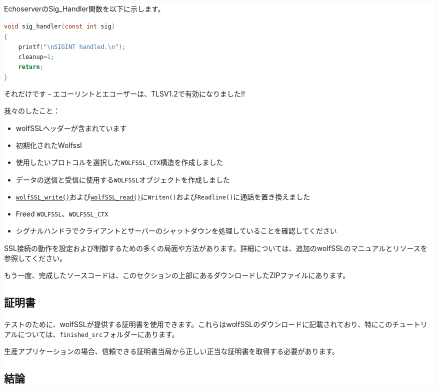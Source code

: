EchoserverのSig_Handler関数を以下に示します。



```c
void sig_handler(const int sig)
{
    printf("\nSIGINT handled.\n");
    cleanup=1;
    return;
}
```



それだけです - エコーリントとエコーザーは、TLSV1.2で有効になりました!!


我々のしたこと：



* wolfSSLヘッダーが含まれています


* 初期化されたWolfssl


* 使用したいプロトコルを選択した`WOLFSSL_CTX`構造を作成しました


* データの送信と受信に使用する`WOLFSSL`オブジェクトを作成しました


* [`wolfSSL_write()`](group__IO.md#function-wolfssl_write)および[`wolfSSL_read()`](group__IO.md#function-wolfssl_read)に`Writen()`および`Readline()`に通話を置き換えました


* Freed `WOLFSSL`、`WOLFSSL_CTX`


* シグナルハンドラでクライアントとサーバーのシャットダウンを処理していることを確認してください



SSL接続の動作を設定および制御するための多くの局面や方法があります。詳細については、追加のwolfSSLのマニュアルとリソースを参照してください。


もう一度、完成したソースコードは、このセクションの上部にあるダウンロードしたZIPファイルにあります。



## 証明書



テストのために、wolfSSLが提供する証明書を使用できます。これらはwolfSSLのダウンロードに記載されており、特にこのチュートリアルについては、`finished_src`フォルダーにあります。


生産アプリケーションの場合、信頼できる証明書当局から正しい正当な証明書を取得する必要があります。



## 結論


